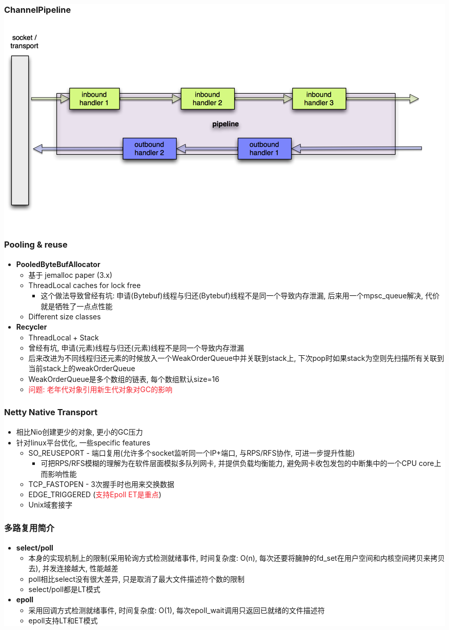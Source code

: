 
### ChannelPipeline

<img src="img/pipeline.png"/>

### 
### Pooling & reuse
* __PooledByteBufAllocator__
    * 基于 jemalloc paper (3.x)
    * ThreadLocal caches for lock free
        * 这个做法导致曾经有坑: 申请(Bytebuf)线程与归还(Bytebuf)线程不是同一个导致内存泄漏, 后来用一个mpsc\_queue解决, 代价就是牺牲了一点点性能
    * Different size classes
* __Recycler__
    * ThreadLocal + Stack
    * 曾经有坑, 申请(元素)线程与归还(元素)线程不是同一个导致内存泄漏
    * 后来改进为不同线程归还元素的时候放入一个WeakOrderQueue中并关联到stack上, 下次pop时如果stack为空则先扫描所有关联到当前stack上的weakOrderQueue
    * WeakOrderQueue是多个数组的链表, 每个数组默认size=16
    * <span data-type="color" style="color:#F5222D">问题: 老年代对象引用新生代对象对GC的影响</span>

### Netty Native Transport
* 相比Nio创建更少的对象, 更小的GC压力
* 针对linux平台优化, 一些specific features
    * SO\_REUSEPORT - 端口复用(允许多个socket监听同一个IP+端口, 与RPS/RFS协作, 可进一步提升性能)
        * 可把RPS/RFS模糊的理解为在软件层面模拟多队列网卡, 并提供负载均衡能力, 避免网卡收包发包的中断集中的一个CPU core上而影响性能
    * TCP\_FASTOPEN - 3次握手时也用来交换数据
    * EDGE\_TRIGGERED (<span data-type="color" style="color:#F5222D">支持Epoll ET是重点</span>)
    * Unix域套接字

### 多路复用简介
* __select/poll__
    * 本身的实现机制上的限制(采用轮询方式检测就绪事件, 时间复杂度: O(n), 每次还要将臃肿的fd\_set在用户空间和内核空间拷贝来拷贝去), 并发连接越大, 性能越差
    * poll相比select没有很大差异, 只是取消了最大文件描述符个数的限制
    * select/poll都是LT模式
* __epoll__
    * 采用回调方式检测就绪事件, 时间复杂度: O(1), 每次epoll\_wait调用只返回已就绪的文件描述符
    * epoll支持LT和ET模式
